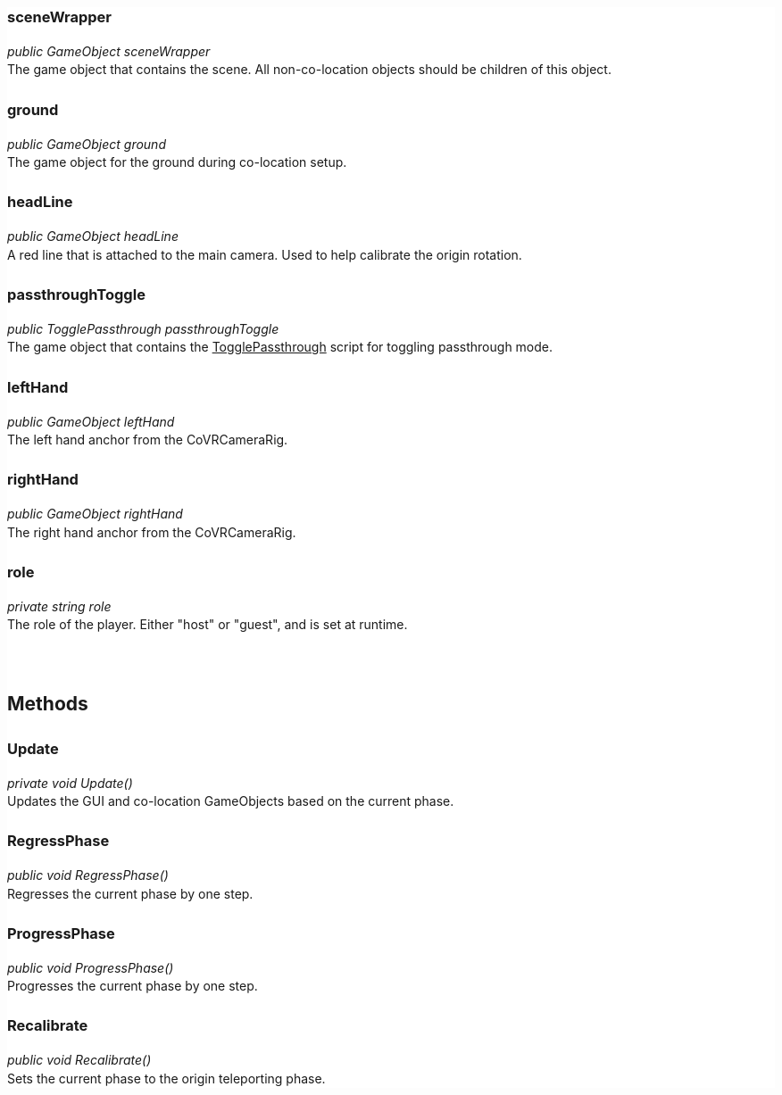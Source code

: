 ### sceneWrapper
*public GameObject sceneWrapper*<br>
The game object that contains the scene. All non-co-location objects should be children of this object.

### ground
*public GameObject ground*<br>
The game object for the ground during co-location setup.

### headLine
*public GameObject headLine*<br>
A red line that is attached to the main camera. Used to help calibrate the origin rotation.

### passthroughToggle
*public TogglePassthrough passthroughToggle*<br>
The game object that contains the [TogglePassthrough](TogglePassthrough.md) script for toggling passthrough mode.

### leftHand
*public GameObject leftHand*<br>
The left hand anchor from the CoVRCameraRig.

### rightHand
*public GameObject rightHand*<br>
The right hand anchor from the CoVRCameraRig.

### role
*private string role*<br>
The role of the player. Either "host" or "guest", and is set at runtime.

<br>

## Methods

### Update
*private void Update()*<br>
Updates the GUI and co-location GameObjects based on the current phase.

### RegressPhase
*public void RegressPhase()*<br>
Regresses the current phase by one step.

### ProgressPhase
*public void ProgressPhase()*<br>
Progresses the current phase by one step.

### Recalibrate
*public void Recalibrate()*<br>
Sets the current phase to the origin teleporting phase.
